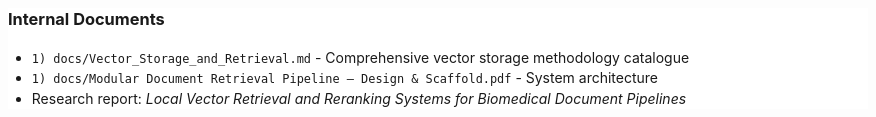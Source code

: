 ### Internal Documents

- `1) docs/Vector_Storage_and_Retrieval.md` - Comprehensive vector storage methodology catalogue
- `1) docs/Modular Document Retrieval Pipeline – Design & Scaffold.pdf` - System architecture
- Research report: *Local Vector Retrieval and Reranking Systems for Biomedical Document Pipelines*

